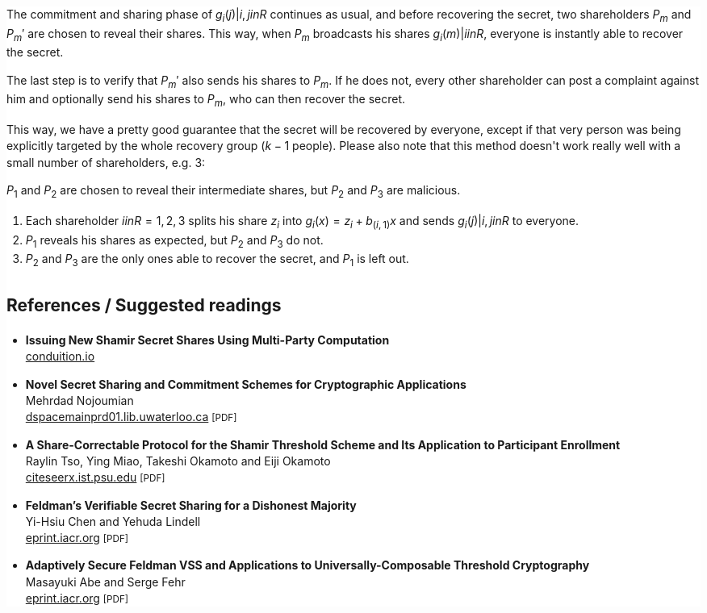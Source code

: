 The commitment and sharing phase of $g_i (j) | i,j in R$ continues as usual, and before recovering the secret, two shareholders $P_m$ and $P_m'$ are chosen to reveal their shares. This way, when $P_m$ broadcasts his shares $g_i (m) | i in R$, everyone is instantly able to recover the secret. 

The last step is to verify that $P_m'$ also sends his shares to $P_m$. If he does not, every other shareholder can post a complaint against him and optionally send his shares to $P_m$, who can then recover the secret.

This way, we have a pretty good guarantee that the secret will be recovered by everyone, except if that very person was being explicitly targeted by the whole recovery group ($k-1$ people). Please also note that this method doesn't work really well with a small number of shareholders, e.g. 3:

$P_1$ and $P_2$ are chosen to reveal their intermediate shares, but $P_2$ and $P_3$ are malicious.

1. Each shareholder $i in R = {1,2,3}$ splits his share $z_i$ into $g_i (x) = z_i + b_(i,1) x$ and sends $g_i (j) | i,j in R$ to everyone.
2. $P_1$ reveals his shares as expected, but $P_2$ and $P_3$ do not.
3. $P_2$ and $P_3$ are the only ones able to recover the secret, and $P_1$ is left out.


## References / Suggested readings

- **Issuing New Shamir Secret Shares Using Multi-Party Computation**  
    [conduition.io](https://conduition.io/cryptography/shamir/)

- **Novel Secret Sharing and Commitment Schemes for Cryptographic Applications**  
    Mehrdad Nojoumian  
    [dspacemainprd01.lib.uwaterloo.ca](https://dspacemainprd01.lib.uwaterloo.ca/server/api/core/bitstreams/e180c165-7b6c-4cfc-bc5c-62dc5af674d2/content) <small>[PDF]</small>

- **A Share-Correctable Protocol for the Shamir Threshold Scheme and Its Application to Participant Enrollment**  
    Raylin Tso, Ying Miao, Takeshi Okamoto and Eiji Okamoto  
    [citeseerx.ist.psu.edu](https://citeseerx.ist.psu.edu/document?repid=rep1&type=pdf&doi=634526d46b7c52c62582d7c6c32b79502bd631d3) <small>[PDF]</small>

- **Feldman’s Verifiable Secret Sharing for a Dishonest Majority**  
    Yi-Hsiu Chen and Yehuda Lindell  
    [eprint.iacr.org](https://eprint.iacr.org/2024/031.pdf) <small>[PDF]</small>

- **Adaptively Secure Feldman VSS and Applications to Universally-Composable Threshold Cryptography**  
    Masayuki Abe and Serge Fehr  
    [eprint.iacr.org](https://eprint.iacr.org/2004/119.pdf) <small>[PDF]</small>
